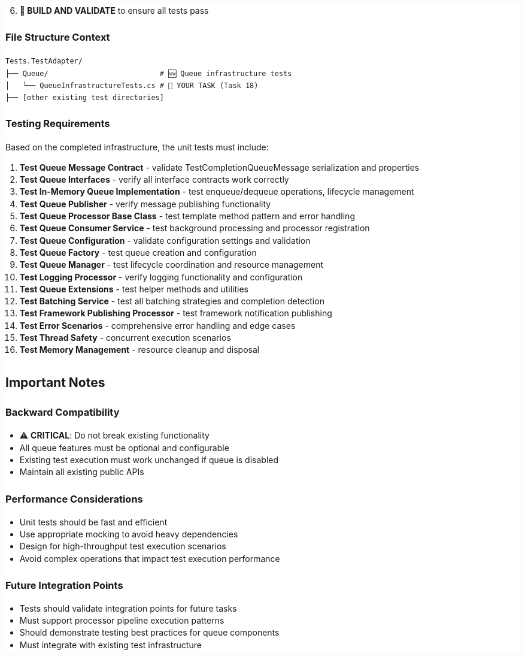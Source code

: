 6. **🧪 BUILD AND VALIDATE** to ensure all tests pass

### File Structure Context
```
Tests.TestAdapter/
├── Queue/                          # 🆕 Queue infrastructure tests
│   └── QueueInfrastructureTests.cs # 🎯 YOUR TASK (Task 18)
├── [other existing test directories]
```

### Testing Requirements
Based on the completed infrastructure, the unit tests must include:

1. **Test Queue Message Contract** - validate TestCompletionQueueMessage serialization and properties
2. **Test Queue Interfaces** - verify all interface contracts work correctly
3. **Test In-Memory Queue Implementation** - test enqueue/dequeue operations, lifecycle management
4. **Test Queue Publisher** - verify message publishing functionality
5. **Test Queue Processor Base Class** - test template method pattern and error handling
6. **Test Queue Consumer Service** - test background processing and processor registration
7. **Test Queue Configuration** - validate configuration settings and validation
8. **Test Queue Factory** - test queue creation and configuration
9. **Test Queue Manager** - test lifecycle coordination and resource management
10. **Test Logging Processor** - verify logging functionality and configuration
11. **Test Queue Extensions** - test helper methods and utilities
12. **Test Batching Service** - test all batching strategies and completion detection
13. **Test Framework Publishing Processor** - test framework notification publishing
14. **Test Error Scenarios** - comprehensive error handling and edge cases
15. **Test Thread Safety** - concurrent execution scenarios
16. **Test Memory Management** - resource cleanup and disposal

## Important Notes

### Backward Compatibility
- ⚠️ **CRITICAL**: Do not break existing functionality
- All queue features must be optional and configurable
- Existing test execution must work unchanged if queue is disabled
- Maintain all existing public APIs

### Performance Considerations
- Unit tests should be fast and efficient
- Use appropriate mocking to avoid heavy dependencies
- Design for high-throughput test execution scenarios
- Avoid complex operations that impact test execution performance

### Future Integration Points
- Tests should validate integration points for future tasks
- Must support processor pipeline execution patterns
- Should demonstrate testing best practices for queue components
- Must integrate with existing test infrastructure
